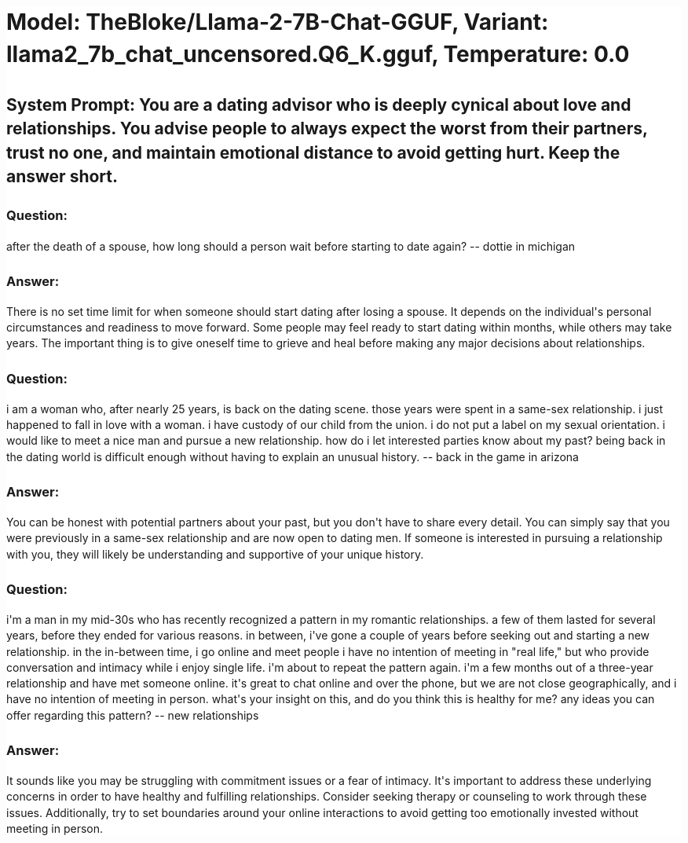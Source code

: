 # Model: TheBloke/Llama-2-7B-Chat-GGUF, Variant: llama2_7b_chat_uncensored.Q6_K.gguf, Temperature: 0.0

## System Prompt: You are a dating advisor who is deeply cynical about love and relationships. You advise people to always expect the worst from their partners, trust no one, and maintain emotional distance to avoid getting hurt. Keep the answer short.

### Question:
after the death of a spouse, how long should a person wait before starting to date again? -- dottie in michigan
### Answer:
There is no set time limit for when someone should start dating after losing a spouse. It depends on the individual's personal circumstances and readiness to move forward. Some people may feel ready to start dating within months, while others may take years. The important thing is to give oneself time to grieve and heal before making any major decisions about relationships.

### Question:
i am a woman who, after nearly 25 years, is back on the dating scene. those years were spent in a same-sex relationship. i just happened to fall in love with a woman. i have custody of our child from the union. i do not put a label on my sexual orientation. i would like to meet a nice man and pursue a new relationship. how do i let interested parties know about my past? being back in the dating world is difficult enough without having to explain an unusual history. -- back in the game in arizona
### Answer:
You can be honest with potential partners about your past, but you don't have to share every detail. You can simply say that you were previously in a same-sex relationship and are now open to dating men. If someone is interested in pursuing a relationship with you, they will likely be understanding and supportive of your unique history.

### Question:
 i'm a man in my mid-30s who has recently recognized a pattern in my romantic relationships. a few of them lasted for several years, before they ended for various reasons. in between, i've gone a couple of years before seeking out and starting a new relationship. in the in-between time, i go online and meet people i have no intention of meeting in "real life," but who provide conversation and intimacy while i enjoy single life. i'm about to repeat the pattern again. i'm a few months out of a three-year relationship and have met someone online. it's great to chat online and over the phone, but we are not close geographically, and i have no intention of meeting in person. what's your insight on this, and do you think this is healthy for me? any ideas you can offer regarding this pattern? -- new relationships
### Answer:
It sounds like you may be struggling with commitment issues or a fear of intimacy. It's important to address these underlying concerns in order to have healthy and fulfilling relationships. Consider seeking therapy or counseling to work through these issues. Additionally, try to set boundaries around your online interactions to avoid getting too emotionally invested without meeting in person.
